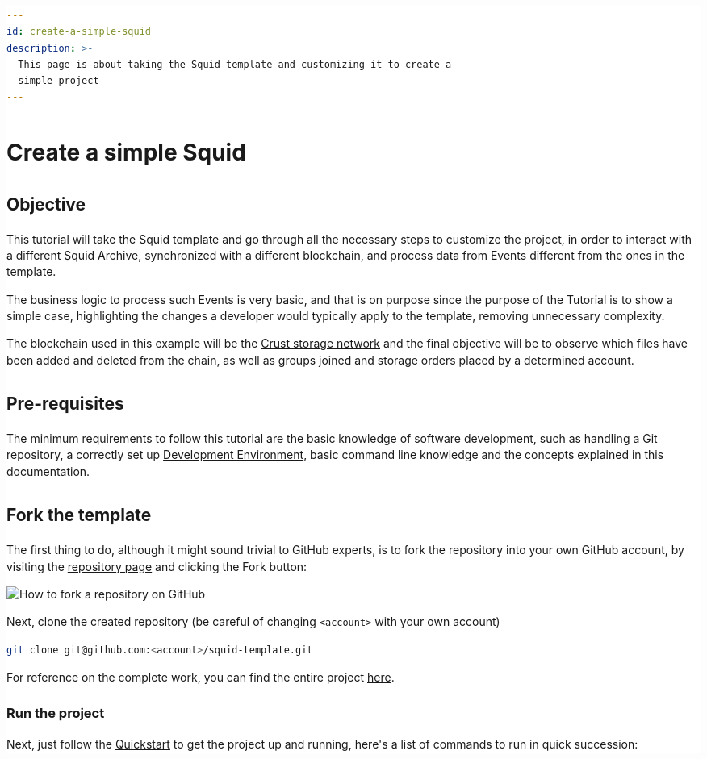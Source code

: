 ```yaml
---
id: create-a-simple-squid
description: >-
  This page is about taking the Squid template and customizing it to create a
  simple project
---
```


# Create a simple Squid

## Objective

This tutorial will take the Squid template and go through all the necessary steps to customize the project, in order to interact with a different Squid Archive, synchronized with a different blockchain, and process data from Events different from the ones in the template.

The business logic to process such Events is very basic, and that is on purpose since the purpose of the Tutorial is to show a simple case, highlighting the changes a developer would typically apply to the template, removing unnecessary complexity.

The blockchain used in this example will be the [Crust storage network](https://crust.network) and the final objective will be to observe which files have been added and deleted from the chain, as well as groups joined and storage orders placed by a determined account.

## Pre-requisites

The minimum requirements to follow this tutorial are the basic knowledge of software development, such as handling a Git repository, a correctly set up [Development Environment](development-environment-set-up.md), basic command line knowledge and the concepts explained in this documentation.

## Fork the template

The first thing to do, although it might sound trivial to GitHub experts, is to fork the repository into your own GitHub account, by visiting the [repository page](https://github.com/subsquid/squid-template) and clicking the Fork button:

![How to fork a repository on GitHub](</img/.gitbook/assets/Screenshot-2022-02-02-111440.png>)

Next, clone the created repository (be careful of changing `<account>` with your own account)

```bash
git clone git@github.com:<account>/squid-template.git
```

For reference on the complete work, you can find the entire project [here](https://github.com/subsquid/squid-crust-example).

### Run the project

Next, just follow the [Quickstart](/docs/quickstart) to get the project up and running, here's a list of commands to run in quick succession:
